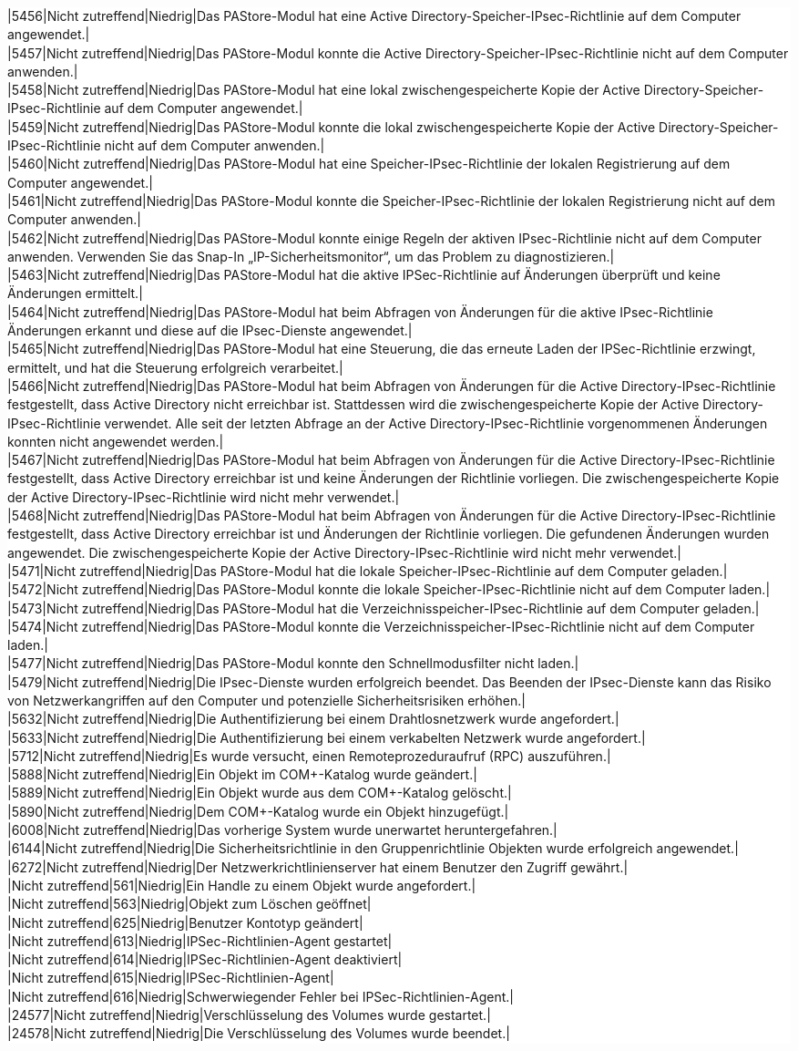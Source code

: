 |5456|Nicht zutreffend|Niedrig|Das PAStore-Modul hat eine Active Directory-Speicher-IPsec-Richtlinie auf dem Computer angewendet.|  
|5457|Nicht zutreffend|Niedrig|Das PAStore-Modul konnte die Active Directory-Speicher-IPsec-Richtlinie nicht auf dem Computer anwenden.|  
|5458|Nicht zutreffend|Niedrig|Das PAStore-Modul hat eine lokal zwischengespeicherte Kopie der Active Directory-Speicher-IPsec-Richtlinie auf dem Computer angewendet.|  
|5459|Nicht zutreffend|Niedrig|Das PAStore-Modul konnte die lokal zwischengespeicherte Kopie der Active Directory-Speicher-IPsec-Richtlinie nicht auf dem Computer anwenden.|  
|5460|Nicht zutreffend|Niedrig|Das PAStore-Modul hat eine Speicher-IPsec-Richtlinie der lokalen Registrierung auf dem Computer angewendet.|  
|5461|Nicht zutreffend|Niedrig|Das PAStore-Modul konnte die Speicher-IPsec-Richtlinie der lokalen Registrierung nicht auf dem Computer anwenden.|  
|5462|Nicht zutreffend|Niedrig|Das PAStore-Modul konnte einige Regeln der aktiven IPsec-Richtlinie nicht auf dem Computer anwenden. Verwenden Sie das Snap-In „IP-Sicherheitsmonitor“, um das Problem zu diagnostizieren.|  
|5463|Nicht zutreffend|Niedrig|Das PAStore-Modul hat die aktive IPSec-Richtlinie auf Änderungen überprüft und keine Änderungen ermittelt.|  
|5464|Nicht zutreffend|Niedrig|Das PAStore-Modul hat beim Abfragen von Änderungen für die aktive IPsec-Richtlinie Änderungen erkannt und diese auf die IPsec-Dienste angewendet.|  
|5465|Nicht zutreffend|Niedrig|Das PAStore-Modul hat eine Steuerung, die das erneute Laden der IPSec-Richtlinie erzwingt, ermittelt, und hat die Steuerung erfolgreich verarbeitet.|  
|5466|Nicht zutreffend|Niedrig|Das PAStore-Modul hat beim Abfragen von Änderungen für die Active Directory-IPsec-Richtlinie festgestellt, dass Active Directory nicht erreichbar ist. Stattdessen wird die zwischengespeicherte Kopie der Active Directory-IPsec-Richtlinie verwendet. Alle seit der letzten Abfrage an der Active Directory-IPsec-Richtlinie vorgenommenen Änderungen konnten nicht angewendet werden.|  
|5467|Nicht zutreffend|Niedrig|Das PAStore-Modul hat beim Abfragen von Änderungen für die Active Directory-IPsec-Richtlinie festgestellt, dass Active Directory erreichbar ist und keine Änderungen der Richtlinie vorliegen. Die zwischengespeicherte Kopie der Active Directory-IPsec-Richtlinie wird nicht mehr verwendet.|  
|5468|Nicht zutreffend|Niedrig|Das PAStore-Modul hat beim Abfragen von Änderungen für die Active Directory-IPsec-Richtlinie festgestellt, dass Active Directory erreichbar ist und Änderungen der Richtlinie vorliegen. Die gefundenen Änderungen wurden angewendet. Die zwischengespeicherte Kopie der Active Directory-IPsec-Richtlinie wird nicht mehr verwendet.|  
|5471|Nicht zutreffend|Niedrig|Das PAStore-Modul hat die lokale Speicher-IPsec-Richtlinie auf dem Computer geladen.|  
|5472|Nicht zutreffend|Niedrig|Das PAStore-Modul konnte die lokale Speicher-IPsec-Richtlinie nicht auf dem Computer laden.|  
|5473|Nicht zutreffend|Niedrig|Das PAStore-Modul hat die Verzeichnisspeicher-IPsec-Richtlinie auf dem Computer geladen.|  
|5474|Nicht zutreffend|Niedrig|Das PAStore-Modul konnte die Verzeichnisspeicher-IPsec-Richtlinie nicht auf dem Computer laden.|  
|5477|Nicht zutreffend|Niedrig|Das PAStore-Modul konnte den Schnellmodusfilter nicht laden.|  
|5479|Nicht zutreffend|Niedrig|Die IPsec-Dienste wurden erfolgreich beendet. Das Beenden der IPsec-Dienste kann das Risiko von Netzwerkangriffen auf den Computer und potenzielle Sicherheitsrisiken erhöhen.|  
|5632|Nicht zutreffend|Niedrig|Die Authentifizierung bei einem Drahtlosnetzwerk wurde angefordert.|  
|5633|Nicht zutreffend|Niedrig|Die Authentifizierung bei einem verkabelten Netzwerk wurde angefordert.|  
|5712|Nicht zutreffend|Niedrig|Es wurde versucht, einen Remoteprozeduraufruf (RPC) auszuführen.|  
|5888|Nicht zutreffend|Niedrig|Ein Objekt im COM+-Katalog wurde geändert.|  
|5889|Nicht zutreffend|Niedrig|Ein Objekt wurde aus dem COM+-Katalog gelöscht.|  
|5890|Nicht zutreffend|Niedrig|Dem COM+-Katalog wurde ein Objekt hinzugefügt.|  
|6008|Nicht zutreffend|Niedrig|Das vorherige System wurde unerwartet heruntergefahren.|  
|6144|Nicht zutreffend|Niedrig|Die Sicherheitsrichtlinie in den Gruppenrichtlinie Objekten wurde erfolgreich angewendet.|  
|6272|Nicht zutreffend|Niedrig|Der Netzwerkrichtlinienserver hat einem Benutzer den Zugriff gewährt.|  
|Nicht zutreffend|561|Niedrig|Ein Handle zu einem Objekt wurde angefordert.|  
|Nicht zutreffend|563|Niedrig|Objekt zum Löschen geöffnet|  
|Nicht zutreffend|625|Niedrig|Benutzer Kontotyp geändert|  
|Nicht zutreffend|613|Niedrig|IPSec-Richtlinien-Agent gestartet|  
|Nicht zutreffend|614|Niedrig|IPSec-Richtlinien-Agent deaktiviert|  
|Nicht zutreffend|615|Niedrig|IPSec-Richtlinien-Agent|  
|Nicht zutreffend|616|Niedrig|Schwerwiegender Fehler bei IPSec-Richtlinien-Agent.|  
|24577|Nicht zutreffend|Niedrig|Verschlüsselung des Volumes wurde gestartet.|  
|24578|Nicht zutreffend|Niedrig|Die Verschlüsselung des Volumes wurde beendet.|  